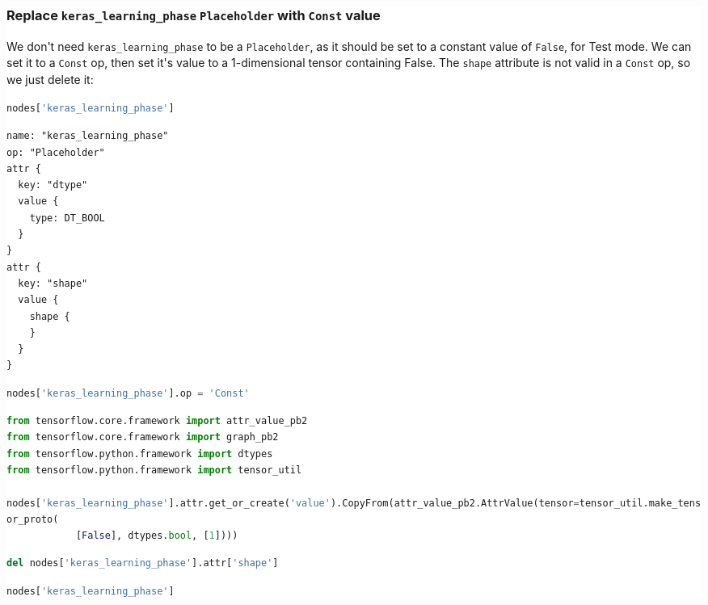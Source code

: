 ### Replace `keras_learning_phase` `Placeholder` with `Const` value

We don't need `keras_learning_phase` to be a `Placeholder`, as it should be set to a constant value of `False`, for Test mode. We can set it to a `Const` op, then set it's value to a 1-dimensional tensor containing False. The `shape` attribute is not valid in a `Const` op, so we just delete it:


```python
nodes['keras_learning_phase']
```




    name: "keras_learning_phase"
    op: "Placeholder"
    attr {
      key: "dtype"
      value {
        type: DT_BOOL
      }
    }
    attr {
      key: "shape"
      value {
        shape {
        }
      }
    }




```python
nodes['keras_learning_phase'].op = 'Const'
```


```python
from tensorflow.core.framework import attr_value_pb2
from tensorflow.core.framework import graph_pb2
from tensorflow.python.framework import dtypes
from tensorflow.python.framework import tensor_util

nodes['keras_learning_phase'].attr.get_or_create('value').CopyFrom(attr_value_pb2.AttrValue(tensor=tensor_util.make_tensor_proto(
            [False], dtypes.bool, [1])))
```


```python
del nodes['keras_learning_phase'].attr['shape']
```


```python
nodes['keras_learning_phase']
```
